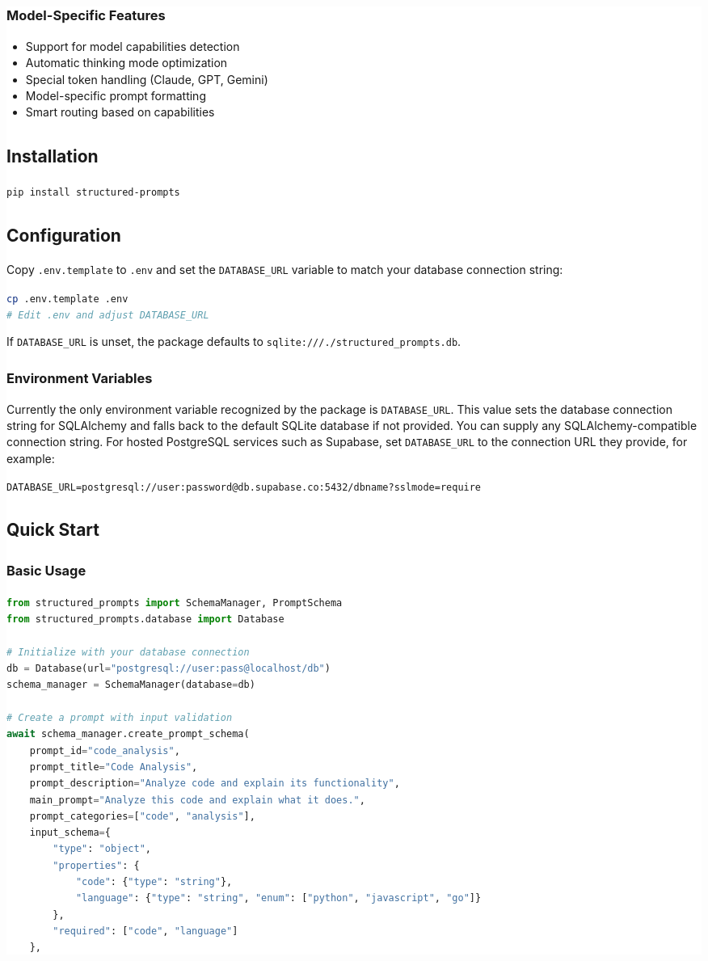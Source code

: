 ### Model-Specific Features
- Support for model capabilities detection
- Automatic thinking mode optimization
- Special token handling (Claude, GPT, Gemini)
- Model-specific prompt formatting
- Smart routing based on capabilities

## Installation

```bash
pip install structured-prompts
```

## Configuration

Copy `.env.template` to `.env` and set the `DATABASE_URL` variable to match your
database connection string:

```bash
cp .env.template .env
# Edit .env and adjust DATABASE_URL
```

If `DATABASE_URL` is unset, the package defaults to `sqlite:///./structured_prompts.db`.

### Environment Variables

Currently the only environment variable recognized by the package is `DATABASE_URL`. This value sets the
database connection string for SQLAlchemy and falls back to the default SQLite database if not provided.
You can supply any SQLAlchemy-compatible connection string. For hosted PostgreSQL services such as
Supabase, set `DATABASE_URL` to the connection URL they provide, for example:

```
DATABASE_URL=postgresql://user:password@db.supabase.co:5432/dbname?sslmode=require
```

## Quick Start

### Basic Usage

```python
from structured_prompts import SchemaManager, PromptSchema
from structured_prompts.database import Database

# Initialize with your database connection
db = Database(url="postgresql://user:pass@localhost/db")
schema_manager = SchemaManager(database=db)

# Create a prompt with input validation
await schema_manager.create_prompt_schema(
    prompt_id="code_analysis",
    prompt_title="Code Analysis",
    prompt_description="Analyze code and explain its functionality",
    main_prompt="Analyze this code and explain what it does.",
    prompt_categories=["code", "analysis"],
    input_schema={
        "type": "object",
        "properties": {
            "code": {"type": "string"},
            "language": {"type": "string", "enum": ["python", "javascript", "go"]}
        },
        "required": ["code", "language"]
    },
```